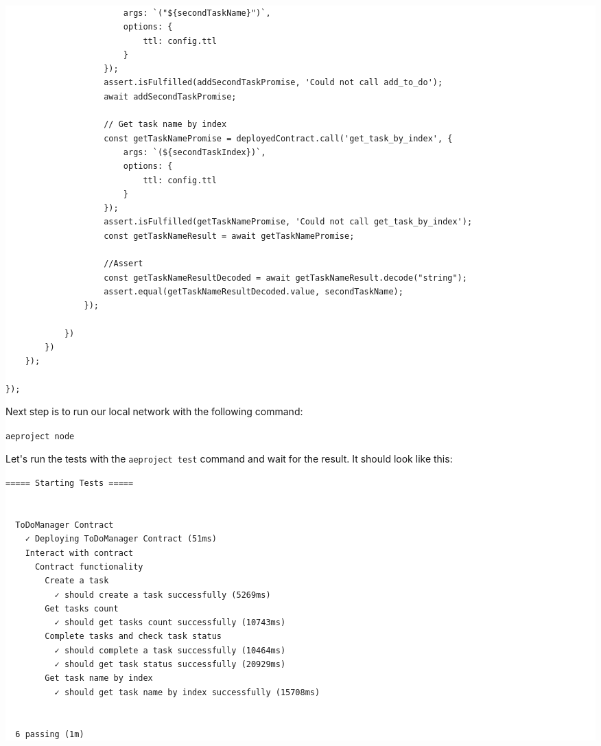 ```javascript=
						args: `("${secondTaskName}")`,
						options: {
							ttl: config.ttl
						}
					});
					assert.isFulfilled(addSecondTaskPromise, 'Could not call add_to_do');
					await addSecondTaskPromise;

					// Get task name by index
					const getTaskNamePromise = deployedContract.call('get_task_by_index', {
						args: `(${secondTaskIndex})`,
						options: {
							ttl: config.ttl
						}
					});
					assert.isFulfilled(getTaskNamePromise, 'Could not call get_task_by_index');
					const getTaskNameResult = await getTaskNamePromise;

					//Assert
					const getTaskNameResultDecoded = await getTaskNameResult.decode("string");
					assert.equal(getTaskNameResultDecoded.value, secondTaskName);
				});

			})
		})
	});

});
```

Next step is to run our local network with the following command:
```
aeproject node
```

Let's run the tests with the ```aeproject test``` command and wait for the result. It should look like this:
```
===== Starting Tests =====


  ToDoManager Contract
    ✓ Deploying ToDoManager Contract (51ms)
    Interact with contract
      Contract functionality
        Create a task
          ✓ should create a task successfully (5269ms)
        Get tasks count
          ✓ should get tasks count successfully (10743ms)
        Complete tasks and check task status
          ✓ should complete a task successfully (10464ms)
          ✓ should get task status successfully (20929ms)
        Get task name by index
          ✓ should get task name by index successfully (15708ms)


  6 passing (1m)
```
